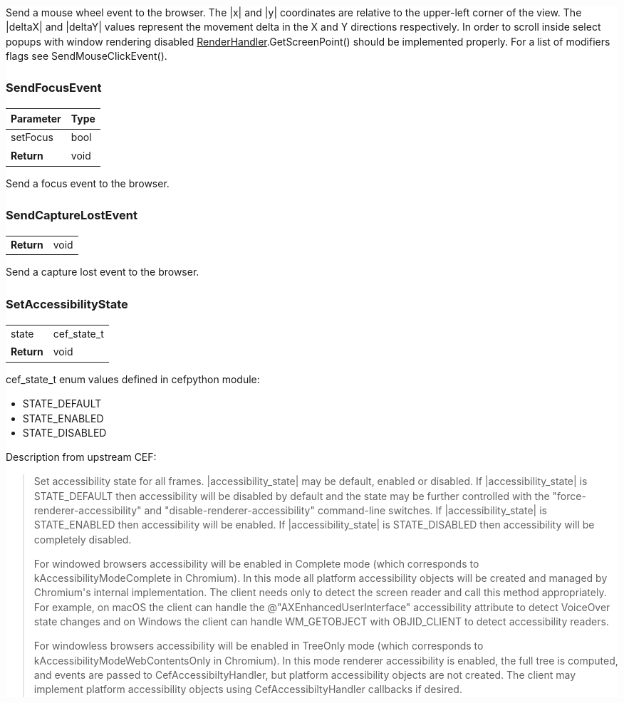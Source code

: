 Send a mouse wheel event to the browser. The |x| and |y| coordinates are relative to the upper-left corner of the view. The |deltaX| and |deltaY| values represent the movement delta in the X and Y directions respectively. In order to scroll inside select popups with window rendering disabled [RenderHandler](RenderHandler.md).GetScreenPoint() should be implemented properly. For a list of modifiers flags see SendMouseClickEvent().


### SendFocusEvent

| Parameter | Type |
| --- | --- |
| setFocus | bool |
| __Return__ | void |

Send a focus event to the browser.


### SendCaptureLostEvent

| | |
| --- | --- |
| __Return__ | void |

Send a capture lost event to the browser.


### SetAccessibilityState

| | |
| --- | --- |
| state | cef_state_t |
| __Return__ | void |

cef_state_t enum values defined in cefpython module:
- STATE_DEFAULT
- STATE_ENABLED
- STATE_DISABLED

Description from upstream CEF:
> Set accessibility state for all frames. |accessibility_state| may be
> default, enabled or disabled. If |accessibility_state| is STATE_DEFAULT
> then accessibility will be disabled by default and the state may be further
> controlled with the "force-renderer-accessibility" and
> "disable-renderer-accessibility" command-line switches. If
> |accessibility_state| is STATE_ENABLED then accessibility will be enabled.
> If |accessibility_state| is STATE_DISABLED then accessibility will be
> completely disabled.
>
> For windowed browsers accessibility will be enabled in Complete mode (which
> corresponds to kAccessibilityModeComplete in Chromium). In this mode all
> platform accessibility objects will be created and managed by Chromium's
> internal implementation. The client needs only to detect the screen reader
> and call this method appropriately. For example, on macOS the client can
> handle the @"AXEnhancedUserInterface" accessibility attribute to detect
> VoiceOver state changes and on Windows the client can handle WM_GETOBJECT
> with OBJID_CLIENT to detect accessibility readers.
>
> For windowless browsers accessibility will be enabled in TreeOnly mode
> (which corresponds to kAccessibilityModeWebContentsOnly in Chromium). In
> this mode renderer accessibility is enabled, the full tree is computed, and
> events are passed to CefAccessibiltyHandler, but platform accessibility
> objects are not created. The client may implement platform accessibility
> objects using CefAccessibiltyHandler callbacks if desired.
